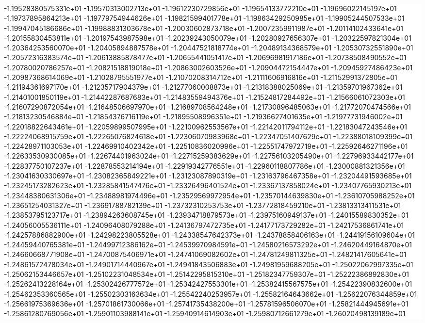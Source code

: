 -1.19528380575331e+01 -1.19570313002713e+01 -1.19612230729856e+01 -1.19654133772210e+01 -1.19696022145197e+01
-1.19737895864213e+01 -1.19779754944626e+01 -1.19821599401778e+01 -1.19863429250985e+01 -1.19905244507533e+01
-1.19947045186686e+01 -1.19988831303678e+01 -1.20030602873718e+01 -1.20072359911987e+01 -1.20114102433641e+01
-1.20155830453811e+01 -1.20197543987598e+01 -1.20239243050079e+01 -1.20280927656307e+01 -1.20322597821304e+01
-1.20364253560070e+01 -1.20405894887578e+01 -1.20447521818774e+01 -1.20489134368579e+01 -1.20530732551890e+01
-1.20572316383574e+01 -1.20613885878477e+01 -1.20655441051417e+01 -1.20696981917186e+01 -1.20738508490552e+01
-1.20780020786257e+01 -1.20821518819018e+01 -1.20863002603526e+01 -1.20904472154447e+01 -1.20945927486423e+01
-1.20987368614069e+01 -1.21028795551977e+01 -1.21070208314712e+01 -1.21111606916816e+01 -1.21152991372805e+01
-1.21194361697170e+01 -1.21235717904379e+01 -1.21277060008873e+01 -1.21318388025069e+01 -1.21359701967362e+01
-1.21401001850119e+01 -1.21442287687683e+01 -1.21483559494376e+01 -1.21524817284492e+01 -1.21566061072303e+01
-1.21607290872054e+01 -1.21648506697970e+01 -1.21689708564248e+01 -1.21730896485063e+01 -1.21772070474566e+01
-1.21813230546884e+01 -1.21854376716119e+01 -1.21895508996351e+01 -1.21936627401635e+01 -1.21977731946002e+01
-1.22018822643461e+01 -1.22059899507995e+01 -1.22100962553567e+01 -1.22142011794112e+01 -1.22183047243546e+01
-1.22224068915759e+01 -1.22265076824618e+01 -1.22306070983968e+01 -1.22347051407629e+01 -1.22388018109399e+01
-1.22428971103053e+01 -1.22469910402342e+01 -1.22510836020996e+01 -1.22551747972719e+01 -1.22592646271196e+01
-1.22633530930085e+01 -1.22674401963024e+01 -1.22715259383629e+01 -1.22756103205490e+01 -1.22796933442177e+01
-1.22837750107237e+01 -1.22878553214194e+01 -1.22919342776551e+01 -1.22960118807786e+01 -1.23000881321356e+01
-1.23041630330697e+01 -1.23082365849221e+01 -1.23123087890319e+01 -1.23163796467358e+01 -1.23204491593685e+01
-1.23245173282623e+01 -1.23285841547476e+01 -1.23326496401524e+01 -1.23367137858024e+01 -1.23407765930213e+01
-1.23448380631306e+01 -1.23488981974496e+01 -1.23529569972954e+01 -1.23570144639830e+01 -1.23610705988252e+01
-1.23651254031327e+01 -1.23691788782139e+01 -1.23732310253753e+01 -1.23772818459210e+01 -1.23813313411531e+01
-1.23853795123717e+01 -1.23894263608745e+01 -1.23934718879573e+01 -1.23975160949137e+01 -1.24015589830352e+01
-1.24056005536111e+01 -1.24096408079288e+01 -1.24136797472735e+01 -1.24177173729282e+01 -1.24217536861741e+01
-1.24257886882900e+01 -1.24298223805528e+01 -1.24338547642373e+01 -1.24378858406163e+01 -1.24419156109604e+01
-1.24459440765381e+01 -1.24499712386162e+01 -1.24539970984591e+01 -1.24580216573292e+01 -1.24620449164870e+01
-1.24660668771908e+01 -1.24700875406971e+01 -1.24741069082602e+01 -1.24781249811325e+01 -1.24821417605641e+01
-1.24861572478034e+01 -1.24901714440967e+01 -1.24941843506883e+01 -1.24981959688205e+01 -1.25022062997335e+01
-1.25062153446657e+01 -1.25102231048534e+01 -1.25142295815310e+01 -1.25182347759307e+01 -1.25222386892830e+01
-1.25262413228164e+01 -1.25302426777572e+01 -1.25342427553301e+01 -1.25382415567575e+01 -1.25422390832600e+01
-1.25462353360565e+01 -1.25502303163634e+01 -1.25542240253957e+01 -1.25582164643662e+01 -1.25622076344859e+01
-1.25661975369636e+01 -1.25701861730066e+01 -1.25741735438200e+01 -1.25781596506070e+01 -1.25821444945691e+01
-1.25861280769056e+01 -1.25901103988141e+01 -1.25940914614903e+01 -1.25980712661279e+01 -1.26020498139189e+01